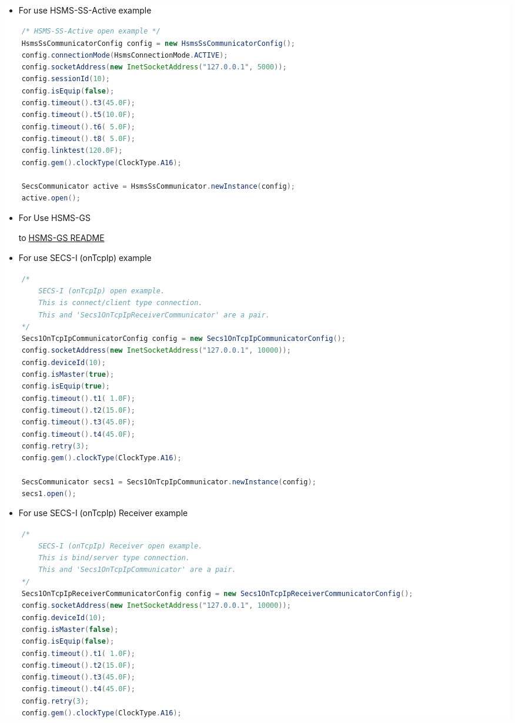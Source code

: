 - For use HSMS-SS-Active example

```java
    /* HSMS-SS-Active open example */
    HsmsSsCommunicatorConfig config = new HsmsSsCommunicatorConfig();
    config.connectionMode(HsmsConnectionMode.ACTIVE);
    config.socketAddress(new InetSocketAddress("127.0.0.1", 5000));
    config.sessionId(10);
    config.isEquip(false);
    config.timeout().t3(45.0F);
    config.timeout().t5(10.0F);
    config.timeout().t6( 5.0F);
    config.timeout().t8( 5.0F);
    config.linktest(120.0F);
    config.gem().clockType(ClockType.A16);

    SecsCommunicator active = HsmsSsCommunicator.newInstance(config);
    active.open();
```

- For Use HSMS-GS

  to [HSMS-GS README](/README-HSMS-GS.md)

- For use SECS-I (onTcpIp) example

```java
    /*
        SECS-I (onTcpIp) open example.
        This is connect/client type connection.
        This and 'Secs1OnTcpIpReceiverCommunicator' are a pair.
    */
    Secs1OnTcpIpCommunicatorConfig config = new Secs1OnTcpIpCommunicatorConfig();
    config.socketAddress(new InetSocketAddress("127.0.0.1", 10000));
    config.deviceId(10);
    config.isMaster(true);
    config.isEquip(true);
    config.timeout().t1( 1.0F);
    config.timeout().t2(15.0F);
    config.timeout().t3(45.0F);
    config.timeout().t4(45.0F);
    config.retry(3);
    config.gem().clockType(ClockType.A16);

    SecsCommunicator secs1 = Secs1OnTcpIpCommunicator.newInstance(config);
    secs1.open();
```

- For use SECS-I (onTcpIp) Receiver example

```java
    /*
        SECS-I (onTcpIp) Receiver open example.
        This is bind/server type connection.
        This and 'Secs1OnTcpIpCommunicator' are a pair.
    */
    Secs1OnTcpIpReceiverCommunicatorConfig config = new Secs1OnTcpIpReceiverCommunicatorConfig();
    config.socketAddress(new InetSocketAddress("127.0.0.1", 10000));
    config.deviceId(10);
    config.isMaster(false);
    config.isEquip(false);
    config.timeout().t1( 1.0F);
    config.timeout().t2(15.0F);
    config.timeout().t3(45.0F);
    config.timeout().t4(45.0F);
    config.retry(3);
    config.gem().clockType(ClockType.A16);

```